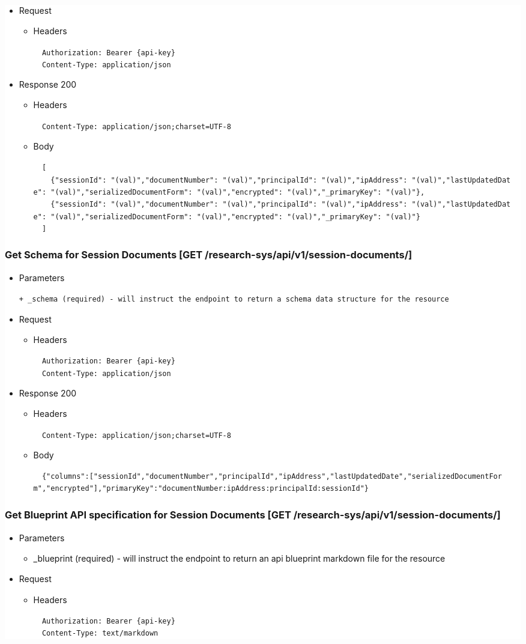             
+ Request

    + Headers

            Authorization: Bearer {api-key}
            Content-Type: application/json 

+ Response 200
    + Headers

            Content-Type: application/json;charset=UTF-8

    + Body
    
            [
              {"sessionId": "(val)","documentNumber": "(val)","principalId": "(val)","ipAddress": "(val)","lastUpdatedDate": "(val)","serializedDocumentForm": "(val)","encrypted": "(val)","_primaryKey": "(val)"},
              {"sessionId": "(val)","documentNumber": "(val)","principalId": "(val)","ipAddress": "(val)","lastUpdatedDate": "(val)","serializedDocumentForm": "(val)","encrypted": "(val)","_primaryKey": "(val)"}
            ]
			
### Get Schema for Session Documents [GET /research-sys/api/v1/session-documents/]
	                                          
+ Parameters

      + _schema (required) - will instruct the endpoint to return a schema data structure for the resource
      
+ Request

    + Headers

            Authorization: Bearer {api-key}
            Content-Type: application/json

+ Response 200
    + Headers

            Content-Type: application/json;charset=UTF-8

    + Body
    
            {"columns":["sessionId","documentNumber","principalId","ipAddress","lastUpdatedDate","serializedDocumentForm","encrypted"],"primaryKey":"documentNumber:ipAddress:principalId:sessionId"}
		
### Get Blueprint API specification for Session Documents [GET /research-sys/api/v1/session-documents/]
	 
+ Parameters

     + _blueprint (required) - will instruct the endpoint to return an api blueprint markdown file for the resource
                 
+ Request

    + Headers

            Authorization: Bearer {api-key}
            Content-Type: text/markdown

